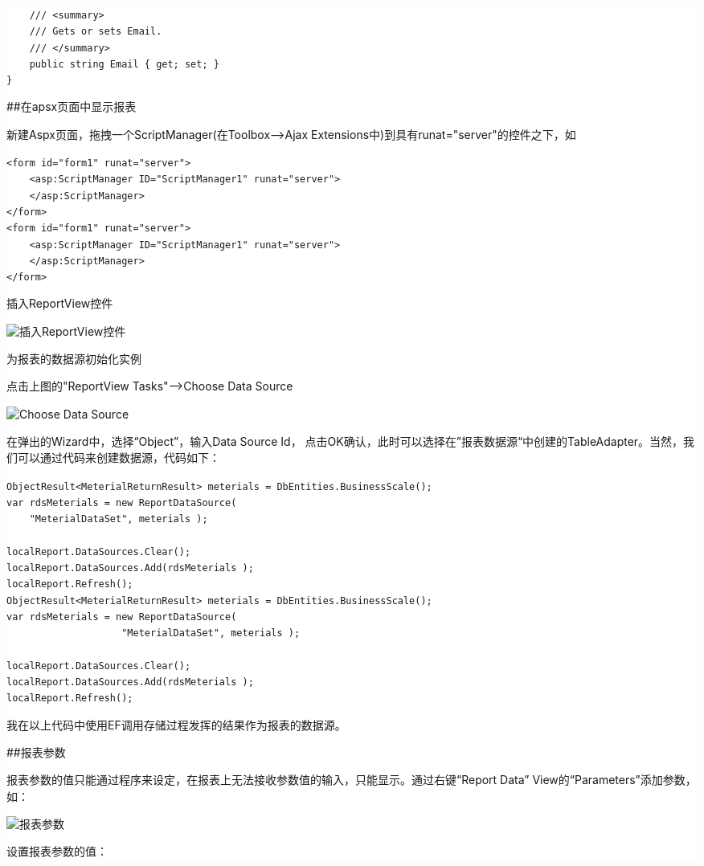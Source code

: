         /// <summary>
        /// Gets or sets Email.
        /// </summary>
        public string Email { get; set; }
    }

##在apsx页面中显示报表

新建Aspx页面，拖拽一个ScriptManager(在Toolbox-->Ajax Extensions中)到具有runat="server"的控件之下，如
 
	<form id="form1" runat="server">   
	    <asp:ScriptManager ID="ScriptManager1" runat="server">   
	    </asp:ScriptManager>   
	</form> 
	<form id="form1" runat="server">
	    <asp:ScriptManager ID="ScriptManager1" runat="server">
	    </asp:ScriptManager>
	</form>


插入ReportView控件

![插入ReportView控件](http://johnnyimages.qiniudn.com/rdlc/report_view.jpg) 

为报表的数据源初始化实例

点击上图的"ReportView Tasks"-->Choose Data Source

![Choose Data Source](http://johnnyimages.qiniudn.com/rdlc/choose_data_set.jpg) 

在弹出的Wizard中，选择“Object”，输入Data Source Id， 点击OK确认，此时可以选择在”报表数据源“中创建的TableAdapter。当然，我们可以通过代码来创建数据源，代码如下：

	ObjectResult<MeterialReturnResult> meterials = DbEntities.BusinessScale();   
	var rdsMeterials = new ReportDataSource(   
	    "MeterialDataSet", meterials );   
	   
	localReport.DataSources.Clear();   
	localReport.DataSources.Add(rdsMeterials );   
	localReport.Refresh();
	ObjectResult<MeterialReturnResult> meterials = DbEntities.BusinessScale();
	var rdsMeterials = new ReportDataSource(
	                    "MeterialDataSet", meterials );

	localReport.DataSources.Clear();
	localReport.DataSources.Add(rdsMeterials );
	localReport.Refresh();

我在以上代码中使用EF调用存储过程发挥的结果作为报表的数据源。

##报表参数

报表参数的值只能通过程序来设定，在报表上无法接收参数值的输入，只能显示。通过右键“Report Data” View的“Parameters”添加参数，如：

![报表参数](http://johnnyimages.qiniudn.com/rdlc/parameter.jpg) 

设置报表参数的值：

